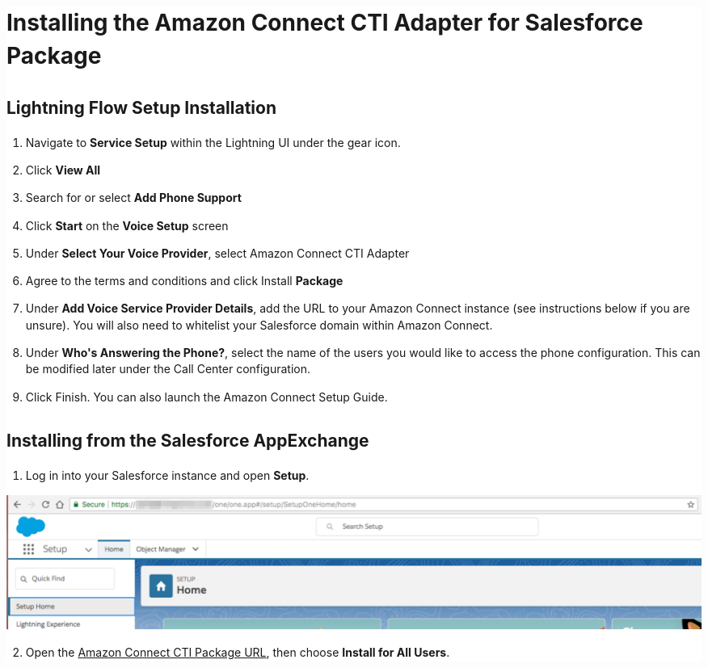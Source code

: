 <h1 class="toc">Installing the Amazon Connect CTI Adapter for Salesforce Package</h1>

<h2 class="toc">Lightning Flow Setup Installation</h2>

1.  Navigate to **Service Setup** within the Lightning UI under the gear
    icon.

2.  Click **View All**

3.  Search for or select **Add Phone Support**

4.  Click **Start** on the **Voice Setup** screen

5.  Under **Select Your Voice Provider**, select Amazon Connect CTI
    Adapter

6.  Agree to the terms and conditions and click Install **Package**

7.  Under **Add Voice Service Provider Details**, add the URL to your
    Amazon Connect instance (see instructions below if you are unsure).
    You will also need to whitelist your Salesforce domain within Amazon
    Connect.

8.  Under **Who's Answering the Phone?**, select the name of the users
    you would like to access the phone configuration. This can be
    modified later under the Call Center configuration.

9.  Click Finish. You can also launch the Amazon Connect Setup Guide.

<h2 class="toc">Installing from the Salesforce AppExchange</h2>

1.  Log in into your Salesforce instance and open **Setup**.

<img src="../media/image2.png" />

2.  Open the [Amazon Connect CTI Package URL](https://appexchange.salesforce.com/listingDetail?listingId=a0N3A00000EJH4yUAH), then choose **Install for All Users**.
